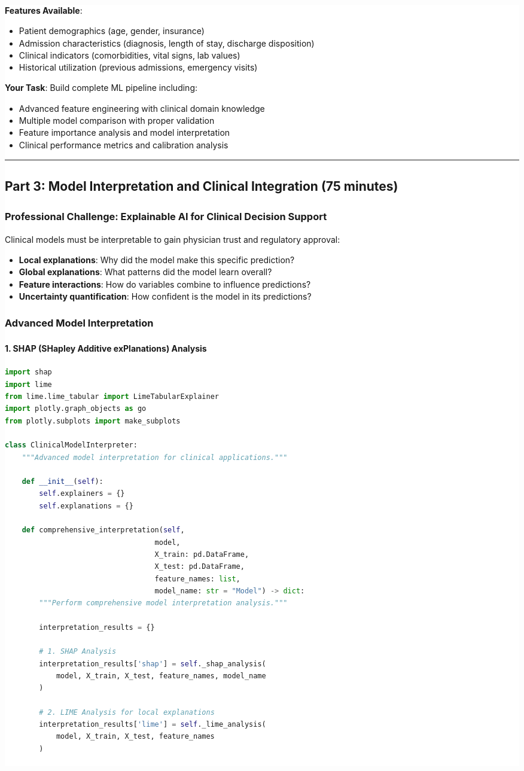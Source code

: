 **Features Available**:
- Patient demographics (age, gender, insurance)
- Admission characteristics (diagnosis, length of stay, discharge disposition)
- Clinical indicators (comorbidities, vital signs, lab values)
- Historical utilization (previous admissions, emergency visits)

**Your Task**: Build complete ML pipeline including:
- Advanced feature engineering with clinical domain knowledge
- Multiple model comparison with proper validation
- Feature importance analysis and model interpretation
- Clinical performance metrics and calibration analysis

---

## Part 3: Model Interpretation and Clinical Integration (75 minutes)

### Professional Challenge: Explainable AI for Clinical Decision Support

Clinical models must be interpretable to gain physician trust and regulatory approval:
- **Local explanations**: Why did the model make this specific prediction?
- **Global explanations**: What patterns did the model learn overall?
- **Feature interactions**: How do variables combine to influence predictions?
- **Uncertainty quantification**: How confident is the model in its predictions?

### Advanced Model Interpretation

#### 1. SHAP (SHapley Additive exPlanations) Analysis

```python
import shap
import lime
from lime.lime_tabular import LimeTabularExplainer
import plotly.graph_objects as go
from plotly.subplots import make_subplots

class ClinicalModelInterpreter:
    """Advanced model interpretation for clinical applications."""
    
    def __init__(self):
        self.explainers = {}
        self.explanations = {}
        
    def comprehensive_interpretation(self, 
                                   model, 
                                   X_train: pd.DataFrame, 
                                   X_test: pd.DataFrame,
                                   feature_names: list,
                                   model_name: str = "Model") -> dict:
        """Perform comprehensive model interpretation analysis."""
        
        interpretation_results = {}
        
        # 1. SHAP Analysis
        interpretation_results['shap'] = self._shap_analysis(
            model, X_train, X_test, feature_names, model_name
        )
        
        # 2. LIME Analysis for local explanations
        interpretation_results['lime'] = self._lime_analysis(
            model, X_train, X_test, feature_names
        )
        
```